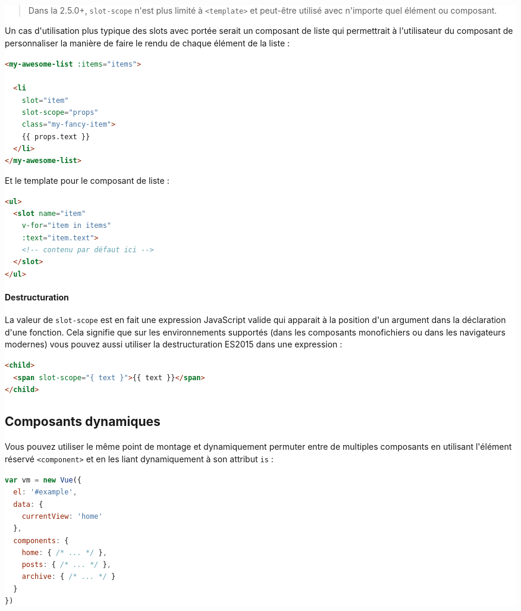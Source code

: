 > Dans la 2.5.0+, `slot-scope` n'est plus limité à `<template>` et peut-être utilisé avec n'importe quel élément ou composant.

Un cas d'utilisation plus typique des slots avec portée serait un composant de liste qui permettrait à l'utilisateur du composant de personnaliser la manière de faire le rendu de chaque élément de la liste :

``` html
<my-awesome-list :items="items">
  
  <li
    slot="item"
    slot-scope="props"
    class="my-fancy-item">
    {{ props.text }}
  </li>
</my-awesome-list>
```

Et le template pour le composant de liste :

``` html
<ul>
  <slot name="item"
    v-for="item in items"
    :text="item.text">
    <!-- contenu par défaut ici -->
  </slot>
</ul>
```

#### Destructuration

La valeur de `slot-scope` est en fait une expression JavaScript valide qui apparait à la position d'un argument dans la déclaration d'une fonction. Cela signifie que sur les environnements supportés (dans les composants monofichiers ou dans les navigateurs modernes) vous pouvez aussi utiliser la destructuration ES2015 dans une expression :

``` html
<child>
  <span slot-scope="{ text }">{{ text }}</span>
</child>
```

## Composants dynamiques

Vous pouvez utiliser le même point de montage et dynamiquement permuter entre de multiples composants en utilisant l'élément réservé `<component>` et en les liant dynamiquement à son attribut `is` :

``` js
var vm = new Vue({
  el: '#example',
  data: {
    currentView: 'home'
  },
  components: {
    home: { /* ... */ },
    posts: { /* ... */ },
    archive: { /* ... */ }
  }
})
```
